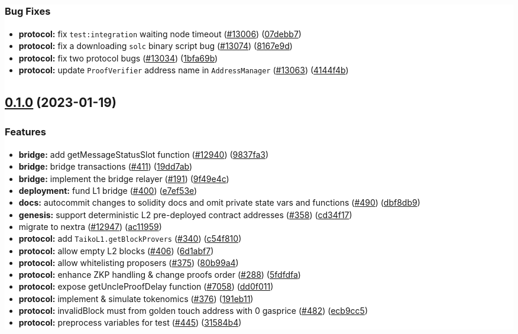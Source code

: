 ### Bug Fixes

- **protocol:** fix `test:integration` waiting node timeout ([#13006](https://github.com/taikoxyz/taiko-mono/issues/13006)) ([07debb7](https://github.com/taikoxyz/taiko-mono/commit/07debb779c1a142cf6050c31a5a8c9b72f26d376))
- **protocol:** fix a downloading `solc` binary script bug ([#13074](https://github.com/taikoxyz/taiko-mono/issues/13074)) ([8167e9d](https://github.com/taikoxyz/taiko-mono/commit/8167e9dda0b0f70405e969f590f714b45af5b192))
- **protocol:** fix two protocol bugs ([#13034](https://github.com/taikoxyz/taiko-mono/issues/13034)) ([1bfa69b](https://github.com/taikoxyz/taiko-mono/commit/1bfa69b4458f7edc4b72efe9c2d8cf9c7050853e))
- **protocol:** update `ProofVerifier` address name in `AddressManager` ([#13063](https://github.com/taikoxyz/taiko-mono/issues/13063)) ([4144f4b](https://github.com/taikoxyz/taiko-mono/commit/4144f4bda154116f5e34759ced173a16f409202f))

## [0.1.0](https://github.com/taikoxyz/taiko-mono/compare/protocol-v0.0.1...protocol-v0.1.0) (2023-01-19)

### Features

- **bridge:** add getMessageStatusSlot function ([#12940](https://github.com/taikoxyz/taiko-mono/issues/12940)) ([9837fa3](https://github.com/taikoxyz/taiko-mono/commit/9837fa3dceb5d702b2247879af52988be4da333d))
- **bridge:** bridge transactions ([#411](https://github.com/taikoxyz/taiko-mono/issues/411)) ([19dd7ab](https://github.com/taikoxyz/taiko-mono/commit/19dd7abd4a2f5bc83e43d31938e43501472ff108))
- **bridge:** implement the bridge relayer ([#191](https://github.com/taikoxyz/taiko-mono/issues/191)) ([9f49e4c](https://github.com/taikoxyz/taiko-mono/commit/9f49e4c87304853c9d94693434d23a6b8258eac6))
- **deployment:** fund L1 bridge ([#400](https://github.com/taikoxyz/taiko-mono/issues/400)) ([e7ef53e](https://github.com/taikoxyz/taiko-mono/commit/e7ef53e27cb906d7128a3e512e7082e4176786e4))
- **docs:** autocommit changes to solidity docs and omit private state vars and functions ([#490](https://github.com/taikoxyz/taiko-mono/issues/490)) ([dbf8db9](https://github.com/taikoxyz/taiko-mono/commit/dbf8db97635e4fa7c1808c55e62c20f5e987935d))
- **genesis:** support deterministic L2 pre-deployed contract addresses ([#358](https://github.com/taikoxyz/taiko-mono/issues/358)) ([cd34f17](https://github.com/taikoxyz/taiko-mono/commit/cd34f17382400f0ee3bfa85c8ef6a1f5acdb749a))
- migrate to nextra ([#12947](https://github.com/taikoxyz/taiko-mono/issues/12947)) ([ac11959](https://github.com/taikoxyz/taiko-mono/commit/ac1195940d1ab450e95367e6008162de1d22f0ab))
- **protocol:** add `TaikoL1.getBlockProvers` ([#340](https://github.com/taikoxyz/taiko-mono/issues/340)) ([c54f810](https://github.com/taikoxyz/taiko-mono/commit/c54f810d3251f97fcc1e061478044b93bfc0cf28))
- **protocol:** allow empty L2 blocks ([#406](https://github.com/taikoxyz/taiko-mono/issues/406)) ([6d1abf7](https://github.com/taikoxyz/taiko-mono/commit/6d1abf7bd8565bf0377a42b823a6ad98959c340a))
- **protocol:** allow whitelisting proposers ([#375](https://github.com/taikoxyz/taiko-mono/issues/375)) ([80b99a4](https://github.com/taikoxyz/taiko-mono/commit/80b99a4afe6f68f9bca6d7b07e584e57c2ea7f0b))
- **protocol:** enhance ZKP handling & change proofs order ([#288](https://github.com/taikoxyz/taiko-mono/issues/288)) ([5fdfdfa](https://github.com/taikoxyz/taiko-mono/commit/5fdfdfad4207792411f5e92dcee5c603dbeaeee3))
- **protocol:** expose getUncleProofDelay function ([#7058](https://github.com/taikoxyz/taiko-mono/issues/7058)) ([dd0f011](https://github.com/taikoxyz/taiko-mono/commit/dd0f01179ab328d0d8ebb20a07204df821b36a77))
- **protocol:** implement & simulate tokenomics ([#376](https://github.com/taikoxyz/taiko-mono/issues/376)) ([191eb11](https://github.com/taikoxyz/taiko-mono/commit/191eb110990d60b49883eb3f3d7841c33421d067))
- **protocol:** invalidBlock must from golden touch address with 0 gasprice ([#482](https://github.com/taikoxyz/taiko-mono/issues/482)) ([ecb9cc5](https://github.com/taikoxyz/taiko-mono/commit/ecb9cc543513e61ae9efbdfb17cacda87ce3f70d))
- **protocol:** preprocess variables for test ([#445](https://github.com/taikoxyz/taiko-mono/issues/445)) ([31584b4](https://github.com/taikoxyz/taiko-mono/commit/31584b47c11749711dcb3c61dc74581991141de3))